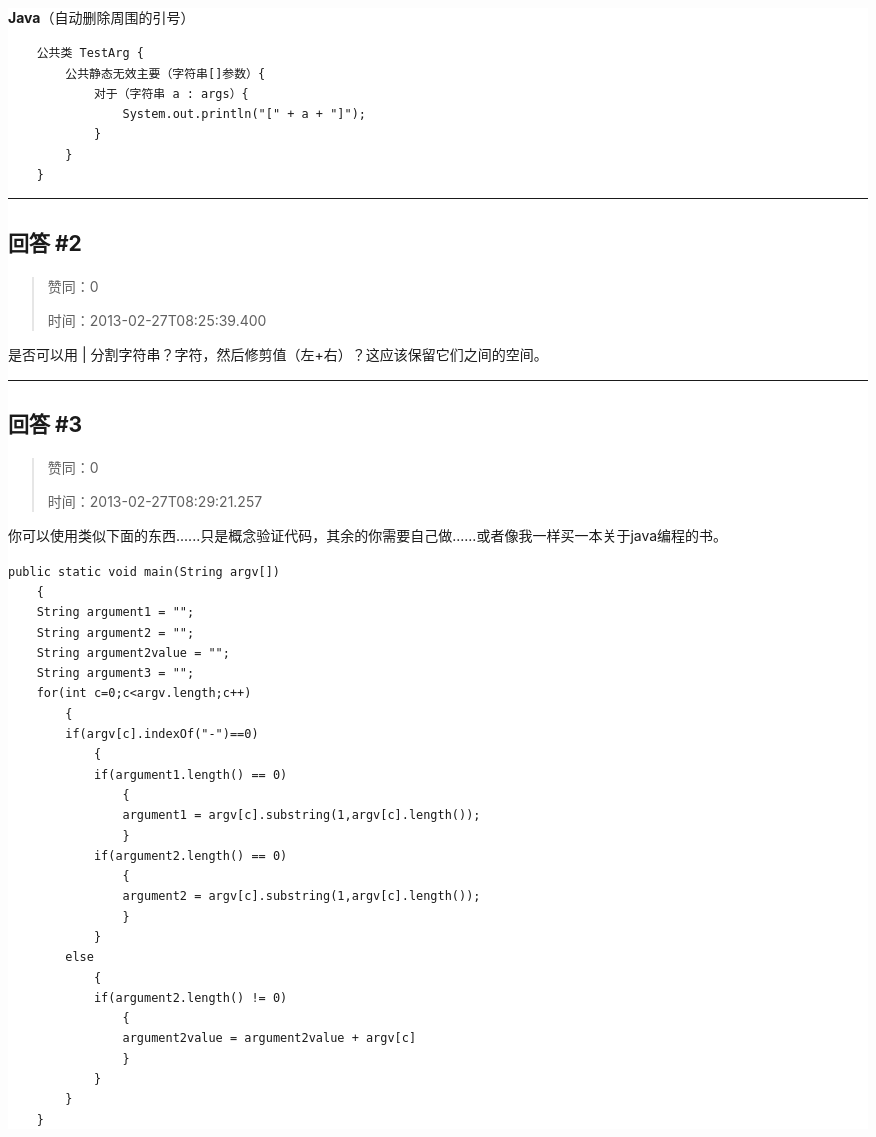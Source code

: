 **Java**（自动删除周围的引号）

```
    公共类 TestArg {
        公共静态无效主要（字符串[]参数）{
            对于（字符串 a : args）{
                System.out.println("[" + a + "]");
            }
        }
    }

```

* * *

## 回答 #2

> 赞同：0
> 
> 时间：2013-02-27T08:25:39.400

是否可以用 | 分割字符串？字符，然后修剪值（左+右）？这应该保留它们之间的空间。

* * *

## 回答 #3

> 赞同：0
> 
> 时间：2013-02-27T08:29:21.257

你可以使用类似下面的东西......只是概念验证代码，其余的你需要自己做......或者像我一样买一本关于java编程的书。

```
public static void main(String argv[])
    {
    String argument1 = "";
    String argument2 = "";
    String argument2value = "";
    String argument3 = "";
    for(int c=0;c<argv.length;c++)
        {
        if(argv[c].indexOf("-")==0)
            {
            if(argument1.length() == 0)
                {
                argument1 = argv[c].substring(1,argv[c].length());
                }
            if(argument2.length() == 0)
                {
                argument2 = argv[c].substring(1,argv[c].length());
                }  
            }
        else
            {
            if(argument2.length() != 0)
                {
                argument2value = argument2value + argv[c]
                }
            }
        }
    } 
```

